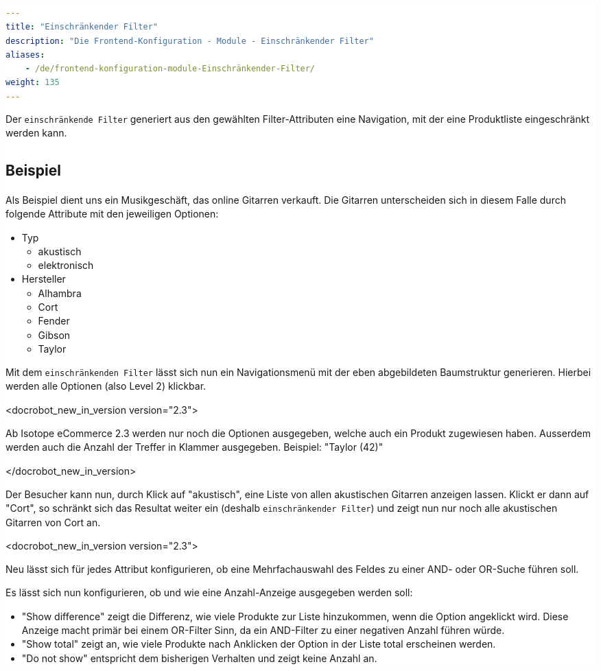 ```yaml
---
title: "Einschränkender Filter"
description: "Die Frontend-Konfiguration - Module - Einschränkender Filter"
aliases:
    - /de/frontend-konfiguration-module-Einschränkender-Filter/
weight: 135
---
```



Der `einschränkende Filter` generiert aus den gewählten Filter-Attributen eine Navigation, mit der eine Produktliste eingeschränkt werden kann.

## Beispiel

Als Beispiel dient uns ein Musikgeschäft, das online Gitarren verkauft.
Die Gitarren unterscheiden sich in diesem Falle durch folgende Attribute mit den jeweiligen Optionen:

* Typ
	* akustisch
	* elektronisch
* Hersteller
	* Alhambra
	* Cort
	* Fender
	* Gibson
	* Taylor

Mit dem `einschränkenden Filter` lässt sich nun ein Navigationsmenü mit der eben abgebildeten Baumstruktur generieren.
Hierbei werden alle Optionen (also Level 2) klickbar.

<docrobot_new_in_version version="2.3"><p>Ab Isotope eCommerce 2.3 werden nur noch die Optionen ausgegeben, welche auch ein Produkt zugewiesen haben. Ausserdem werden auch die Anzahl der Treffer in Klammer ausgegeben. Beispiel: "Taylor (42)"</p></docrobot_new_in_version>

Der Besucher kann nun, durch Klick auf "akustisch", eine Liste von allen akustischen Gitarren anzeigen lassen. Klickt er dann auf "Cort", so schränkt sich das Resultat weiter ein (deshalb `einschränkender Filter`) und zeigt nun nur noch alle akustischen Gitarren von Cort an.

<docrobot_new_in_version version="2.3">
	<p>Neu lässt sich für jedes Attribut konfigurieren, ob eine Mehrfachauswahl des Feldes zu einer AND- oder OR-Suche führen soll.</p>
	<p>Es lässt sich nun konfigurieren, ob und wie eine Anzahl-Anzeige ausgegeben werden soll:</p>
	<ul>
		<li>"Show difference" zeigt die Differenz, wie viele Produkte zur Liste hinzukommen, wenn die Option angeklickt wird. Diese Anzeige macht primär bei einem OR-Filter Sinn, da ein AND-Filter zu einer negativen Anzahl führen würde.</li>
		<li>"Show total" zeigt an, wie viele Produkte nach Anklicken der Option in der Liste total erscheinen werden.</li>
		<li>"Do not show" entspricht dem bisherigen Verhalten und zeigt keine Anzahl an.</li>
</ul>
</docrobot_new_in_version>
